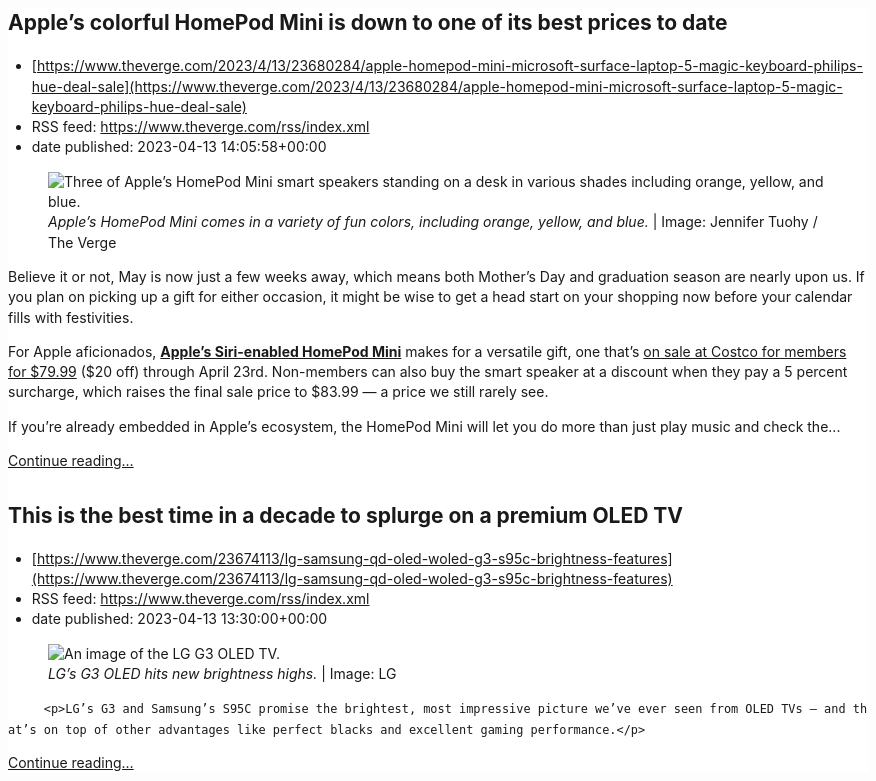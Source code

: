 ## Apple’s colorful HomePod Mini is down to one of its best prices to date
 - [https://www.theverge.com/2023/4/13/23680284/apple-homepod-mini-microsoft-surface-laptop-5-magic-keyboard-philips-hue-deal-sale](https://www.theverge.com/2023/4/13/23680284/apple-homepod-mini-microsoft-surface-laptop-5-magic-keyboard-philips-hue-deal-sale)
 - RSS feed: https://www.theverge.com/rss/index.xml
 - date published: 2023-04-13 14:05:58+00:00

<figure>
      <img alt="Three of Apple’s HomePod Mini smart speakers standing on a desk in various shades including orange, yellow, and blue." src="https://cdn.vox-cdn.com/thumbor/fCA0IJYyLgrfFV-MNHY-5X9VoZc=/0x0:2040x1360/1310x873/cdn.vox-cdn.com/uploads/chorus_image/image/72176629/jtuohy_211102_4860_0031.0.jpg" />
        <figcaption><em>Apple’s HomePod Mini comes in a variety of fun colors, including orange, yellow, and blue.</em> | Image: Jennifer Tuohy / The Verge</figcaption>
    </figure>

  <p id="dly9vM">Believe it or not, May is now just a few weeks away, which means both Mother’s Day and graduation season are nearly upon us. If you plan on picking up a gift for either occasion, it might be wise to get a head start on your shopping now before your calendar fills with festivities.</p>
<p id="vIDHLP">For Apple aficionados, <a href="https://www.theverge.com/21561589/apple-homepod-mini-review"><strong>Apple’s Siri-enabled HomePod Mini</strong></a> makes for a versatile gift, one that’s <a href="https://www.anrdoezrs.net/links/8532386/type/dlg/sid/verge/https://www.costco.com/.product.1601898.html" rel="sponsored nofollow noopener" target="_blank">on sale at Costco for members for $79.99</a> ($20 off) through April 23rd. Non-members can also buy the smart speaker at a discount when they pay a 5 percent surcharge, which raises the final sale price to $83.99 — a price we still rarely see.</p>
<div class="c-float-left c-float-hang"><aside id="XfmQtM"><div></div></aside></div>
<p id="KYq0GS">If you’re already embedded in Apple’s ecosystem, the HomePod Mini will let you do more than just play music and check the...</p>
  <p>
    <a href="https://www.theverge.com/2023/4/13/23680284/apple-homepod-mini-microsoft-surface-laptop-5-magic-keyboard-philips-hue-deal-sale">Continue reading&hellip;</a>
  </p>

## This is the best time in a decade to splurge on a premium OLED TV
 - [https://www.theverge.com/23674113/lg-samsung-qd-oled-woled-g3-s95c-brightness-features](https://www.theverge.com/23674113/lg-samsung-qd-oled-woled-g3-s95c-brightness-features)
 - RSS feed: https://www.theverge.com/rss/index.xml
 - date published: 2023-04-13 13:30:00+00:00

<figure>
      <img alt="An image of the LG G3 OLED TV." src="https://cdn.vox-cdn.com/thumbor/QIL--tzOm27pGBZ539IhqdWif3w=/0x26:1000x693/1310x873/cdn.vox-cdn.com/uploads/chorus_image/image/72176437/LG.0.jpeg" />
        <figcaption><em>LG’s G3 OLED hits new brightness highs.</em> | Image: LG</figcaption>
    </figure>


  		 <p>LG’s G3 and Samsung’s S95C promise the brightest, most impressive picture we’ve ever seen from OLED TVs — and that’s on top of other advantages like perfect blacks and excellent gaming performance.</p>
  <p>
    <a href="https://www.theverge.com/23674113/lg-samsung-qd-oled-woled-g3-s95c-brightness-features">Continue reading&hellip;</a>
  </p>
